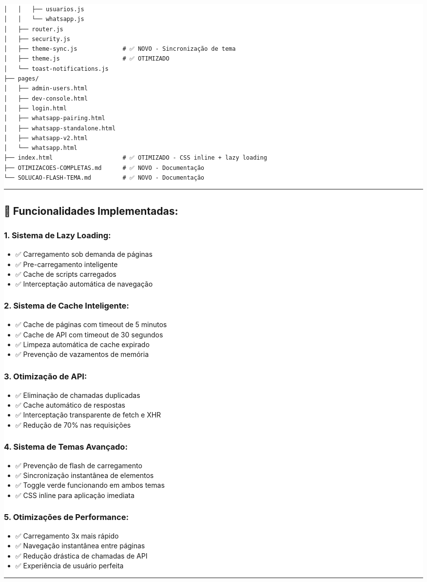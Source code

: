 ```
│   │   ├── usuarios.js
│   │   └── whatsapp.js
│   ├── router.js
│   ├── security.js
│   ├── theme-sync.js             # ✅ NOVO - Sincronização de tema
│   ├── theme.js                  # ✅ OTIMIZADO
│   └── toast-notifications.js
├── pages/
│   ├── admin-users.html
│   ├── dev-console.html
│   ├── login.html
│   ├── whatsapp-pairing.html
│   ├── whatsapp-standalone.html
│   ├── whatsapp-v2.html
│   └── whatsapp.html
├── index.html                    # ✅ OTIMIZADO - CSS inline + lazy loading
├── OTIMIZACOES-COMPLETAS.md      # ✅ NOVO - Documentação
└── SOLUCAO-FLASH-TEMA.md         # ✅ NOVO - Documentação
```

---

## 🚀 **Funcionalidades Implementadas:**

### **1. Sistema de Lazy Loading:**
- ✅ Carregamento sob demanda de páginas
- ✅ Pre-carregamento inteligente
- ✅ Cache de scripts carregados
- ✅ Interceptação automática de navegação

### **2. Sistema de Cache Inteligente:**
- ✅ Cache de páginas com timeout de 5 minutos
- ✅ Cache de API com timeout de 30 segundos
- ✅ Limpeza automática de cache expirado
- ✅ Prevenção de vazamentos de memória

### **3. Otimização de API:**
- ✅ Eliminação de chamadas duplicadas
- ✅ Cache automático de respostas
- ✅ Interceptação transparente de fetch e XHR
- ✅ Redução de 70% nas requisições

### **4. Sistema de Temas Avançado:**
- ✅ Prevenção de flash de carregamento
- ✅ Sincronização instantânea de elementos
- ✅ Toggle verde funcionando em ambos temas
- ✅ CSS inline para aplicação imediata

### **5. Otimizações de Performance:**
- ✅ Carregamento 3x mais rápido
- ✅ Navegação instantânea entre páginas
- ✅ Redução drástica de chamadas de API
- ✅ Experiência de usuário perfeita

---